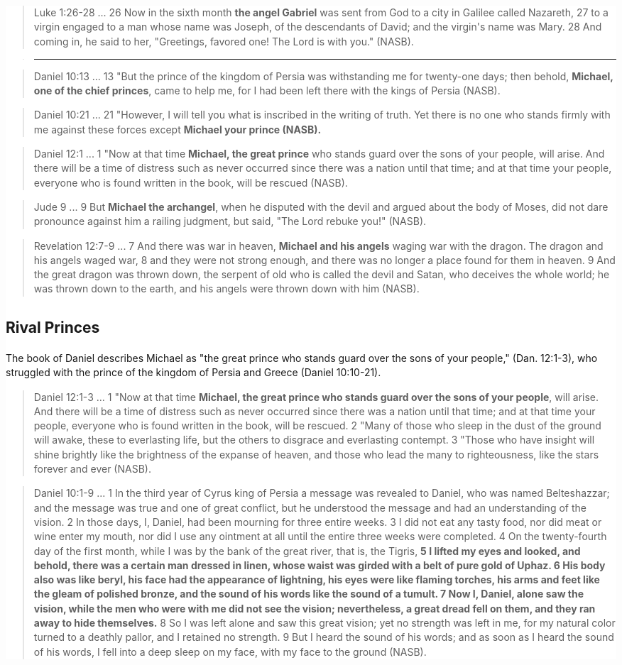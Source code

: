 > Luke 1:26-28 ... 26 Now in the sixth month **the angel Gabriel** was sent from God to a city in Galilee called Nazareth, 27 to a virgin engaged to a man whose name was Joseph, of the descendants of David; and the virgin's name was Mary. 28 And coming in, he said to her, "Greetings, favored one! The Lord is with you." (NASB).

> -----

> Daniel 10:13 ... 13 "But the prince of the kingdom of Persia was withstanding me for twenty-one days; then behold, **Michael, one of the chief princes**, came to help me, for I had been left there with the kings of Persia (NASB).

> Daniel 10:21 ... 21 "However, I will tell you what is inscribed in the writing of truth. Yet there is no one who stands firmly with me against these forces except **Michael your prince (NASB).**

> Daniel 12:1 ... 1 "Now at that time **Michael, the great prince** who stands guard over the sons of your people, will arise. And there will be a time of distress such as never occurred since there was a nation until that time; and at that time your people, everyone who is found written in the book, will be rescued (NASB).

> Jude 9 ... 9 But **Michael the archangel**, when he disputed with the devil and argued about the body of Moses, did not dare pronounce against him a railing judgment, but said, "The Lord rebuke you!" (NASB).

> Revelation 12:7-9 ... 7 And there was war in heaven, **Michael and his angels** waging war with the dragon. The dragon and his angels waged war, 8 and they were not strong enough, and there was no longer a place found for them in heaven. 9 And the great dragon was thrown down, the serpent of old who is called the devil and Satan, who deceives the whole world; he was thrown down to the earth, and his angels were thrown down with him (NASB).

## Rival Princes

The book of Daniel describes Michael as "the great prince who stands guard over the sons of your people," (Dan. 12:1-3), who struggled with the prince of the kingdom of Persia and Greece (Daniel 10:10-21).

> Daniel 12:1-3 ... 1 "Now at that time **Michael, the great prince who stands guard over the sons of your people**, will arise. And there will be a time of distress such as never occurred since there was a nation until that time; and at that time your people, everyone who is found written in the book, will be rescued. 2 "Many of those who sleep in the dust of the ground will awake, these to everlasting life, but the others to disgrace and everlasting contempt. 3 "Those who have insight will shine brightly like the brightness of the expanse of heaven, and those who lead the many to righteousness, like the stars forever and ever (NASB).

> Daniel 10:1-9 ... 1 In the third year of Cyrus king of Persia a message was revealed to Daniel, who was named Belteshazzar; and the message was true and one of great conflict, but he understood the message and had an understanding of the vision. 2 In those days, I, Daniel, had been mourning for three entire weeks. 3 I did not eat any tasty food, nor did meat or wine enter my mouth, nor did I use any ointment at all until the entire three weeks were completed. 4 On the twenty-fourth day of the first month, while I was by the bank of the great river, that is, the Tigris, **5 I lifted my eyes and looked, and behold, there was a certain man dressed in linen, whose waist was girded with a belt of pure gold of Uphaz. 6 His body also was like beryl, his face had the appearance of lightning, his eyes were like flaming torches, his arms and feet like the gleam of polished bronze, and the sound of his words like the sound of a tumult. 7 Now I, Daniel, alone saw the vision, while the men who were with me did not see the vision; nevertheless, a great dread fell on them, and they ran away to hide themselves.** 8 So I was left alone and saw this great vision; yet no strength was left in me, for my natural color turned to a deathly pallor, and I retained no strength. 9 But I heard the sound of his words; and as soon as I heard the sound of his words, I fell into a deep sleep on my face, with my face to the ground (NASB).
